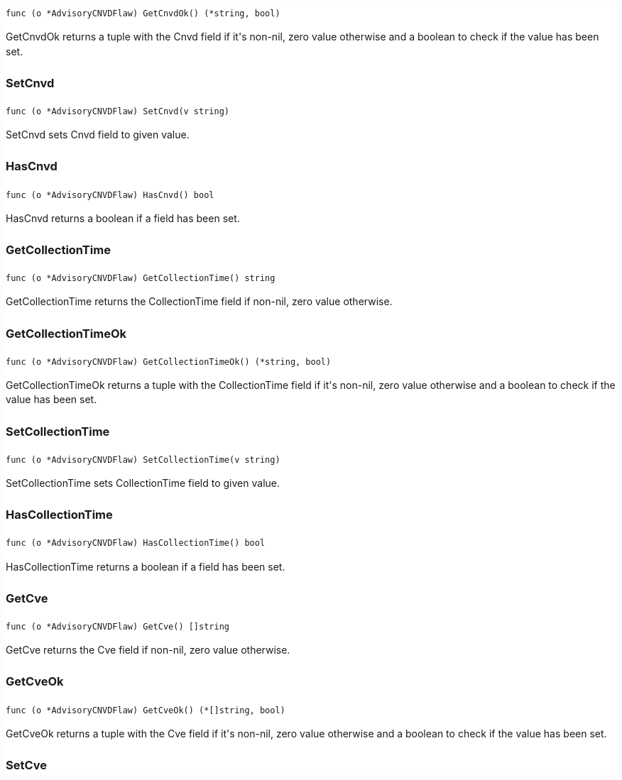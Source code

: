 `func (o *AdvisoryCNVDFlaw) GetCnvdOk() (*string, bool)`

GetCnvdOk returns a tuple with the Cnvd field if it's non-nil, zero value otherwise
and a boolean to check if the value has been set.

### SetCnvd

`func (o *AdvisoryCNVDFlaw) SetCnvd(v string)`

SetCnvd sets Cnvd field to given value.

### HasCnvd

`func (o *AdvisoryCNVDFlaw) HasCnvd() bool`

HasCnvd returns a boolean if a field has been set.

### GetCollectionTime

`func (o *AdvisoryCNVDFlaw) GetCollectionTime() string`

GetCollectionTime returns the CollectionTime field if non-nil, zero value otherwise.

### GetCollectionTimeOk

`func (o *AdvisoryCNVDFlaw) GetCollectionTimeOk() (*string, bool)`

GetCollectionTimeOk returns a tuple with the CollectionTime field if it's non-nil, zero value otherwise
and a boolean to check if the value has been set.

### SetCollectionTime

`func (o *AdvisoryCNVDFlaw) SetCollectionTime(v string)`

SetCollectionTime sets CollectionTime field to given value.

### HasCollectionTime

`func (o *AdvisoryCNVDFlaw) HasCollectionTime() bool`

HasCollectionTime returns a boolean if a field has been set.

### GetCve

`func (o *AdvisoryCNVDFlaw) GetCve() []string`

GetCve returns the Cve field if non-nil, zero value otherwise.

### GetCveOk

`func (o *AdvisoryCNVDFlaw) GetCveOk() (*[]string, bool)`

GetCveOk returns a tuple with the Cve field if it's non-nil, zero value otherwise
and a boolean to check if the value has been set.

### SetCve
